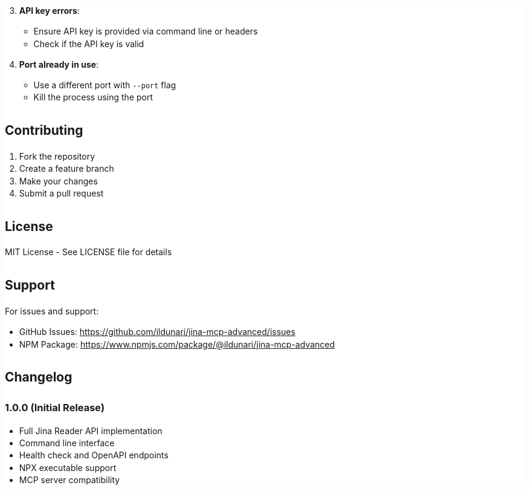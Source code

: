 3. **API key errors**:
   - Ensure API key is provided via command line or headers
   - Check if the API key is valid

4. **Port already in use**:
   - Use a different port with `--port` flag
   - Kill the process using the port

## Contributing

1. Fork the repository
2. Create a feature branch
3. Make your changes
4. Submit a pull request

## License

MIT License - See LICENSE file for details

## Support

For issues and support:
- GitHub Issues: https://github.com/ildunari/jina-mcp-advanced/issues
- NPM Package: https://www.npmjs.com/package/@ildunari/jina-mcp-advanced

## Changelog

### 1.0.0 (Initial Release)
- Full Jina Reader API implementation
- Command line interface
- Health check and OpenAPI endpoints
- NPX executable support
- MCP server compatibility